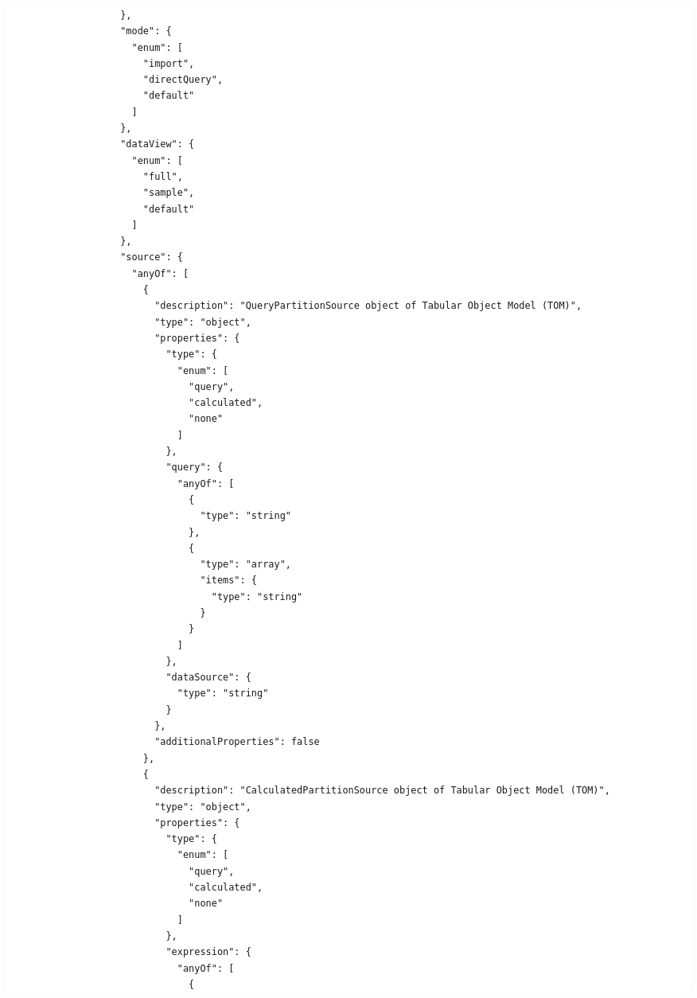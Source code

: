 ```  
                    },  
                    "mode": {  
                      "enum": [  
                        "import",  
                        "directQuery",  
                        "default"  
                      ]  
                    },  
                    "dataView": {  
                      "enum": [  
                        "full",  
                        "sample",  
                        "default"  
                      ]  
                    },  
                    "source": {  
                      "anyOf": [  
                        {  
                          "description": "QueryPartitionSource object of Tabular Object Model (TOM)",  
                          "type": "object",  
                          "properties": {  
                            "type": {  
                              "enum": [  
                                "query",  
                                "calculated",  
                                "none"  
                              ]  
                            },  
                            "query": {  
                              "anyOf": [  
                                {  
                                  "type": "string"  
                                },  
                                {  
                                  "type": "array",  
                                  "items": {  
                                    "type": "string"  
                                  }  
                                }  
                              ]  
                            },  
                            "dataSource": {  
                              "type": "string"  
                            }  
                          },  
                          "additionalProperties": false  
                        },  
                        {  
                          "description": "CalculatedPartitionSource object of Tabular Object Model (TOM)",  
                          "type": "object",  
                          "properties": {  
                            "type": {  
                              "enum": [  
                                "query",  
                                "calculated",  
                                "none"  
                              ]  
                            },  
                            "expression": {  
                              "anyOf": [  
                                {  
```